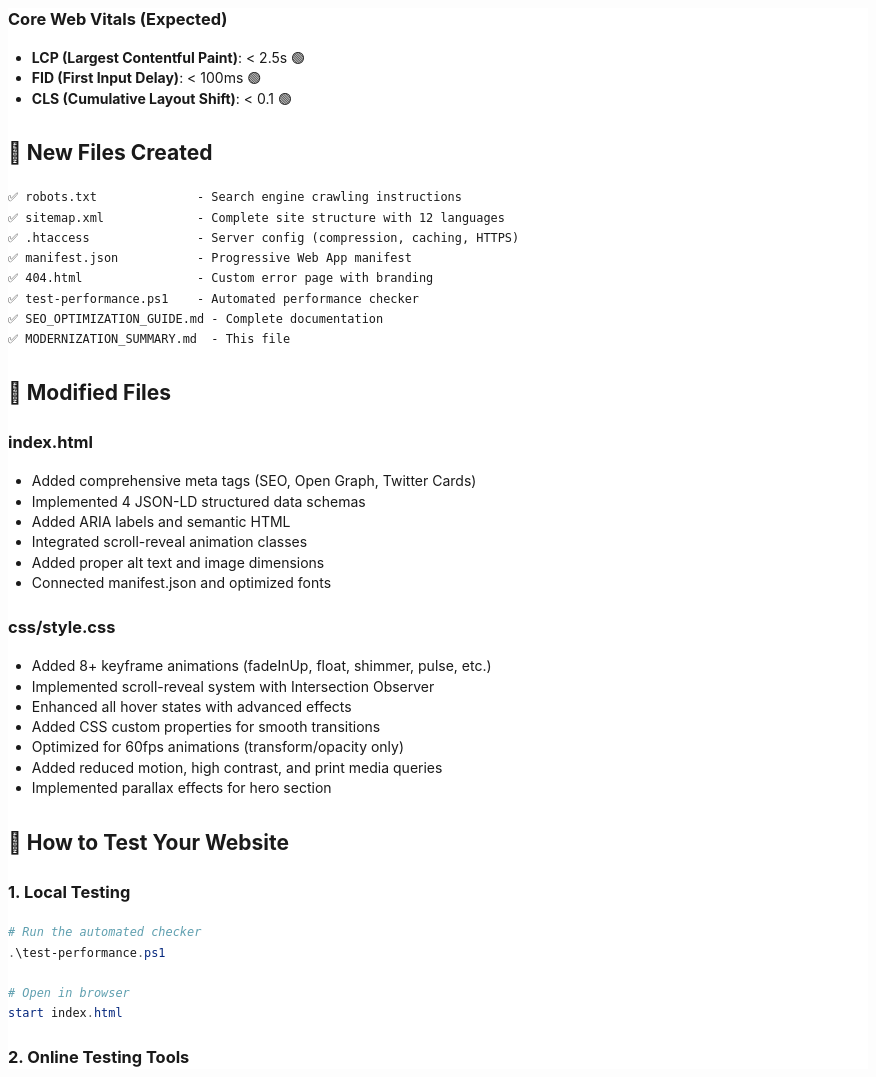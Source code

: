### Core Web Vitals (Expected)
- **LCP (Largest Contentful Paint)**: < 2.5s 🟢
- **FID (First Input Delay)**: < 100ms 🟢
- **CLS (Cumulative Layout Shift)**: < 0.1 🟢

## 📁 New Files Created

```
✅ robots.txt              - Search engine crawling instructions
✅ sitemap.xml             - Complete site structure with 12 languages
✅ .htaccess               - Server config (compression, caching, HTTPS)
✅ manifest.json           - Progressive Web App manifest
✅ 404.html                - Custom error page with branding
✅ test-performance.ps1    - Automated performance checker
✅ SEO_OPTIMIZATION_GUIDE.md - Complete documentation
✅ MODERNIZATION_SUMMARY.md  - This file
```

## 🔄 Modified Files

### index.html
- Added comprehensive meta tags (SEO, Open Graph, Twitter Cards)
- Implemented 4 JSON-LD structured data schemas
- Added ARIA labels and semantic HTML
- Integrated scroll-reveal animation classes
- Added proper alt text and image dimensions
- Connected manifest.json and optimized fonts

### css/style.css
- Added 8+ keyframe animations (fadeInUp, float, shimmer, pulse, etc.)
- Implemented scroll-reveal system with Intersection Observer
- Enhanced all hover states with advanced effects
- Added CSS custom properties for smooth transitions
- Optimized for 60fps animations (transform/opacity only)
- Added reduced motion, high contrast, and print media queries
- Implemented parallax effects for hero section

## 🚀 How to Test Your Website

### 1. Local Testing
```powershell
# Run the automated checker
.\test-performance.ps1

# Open in browser
start index.html
```

### 2. Online Testing Tools
